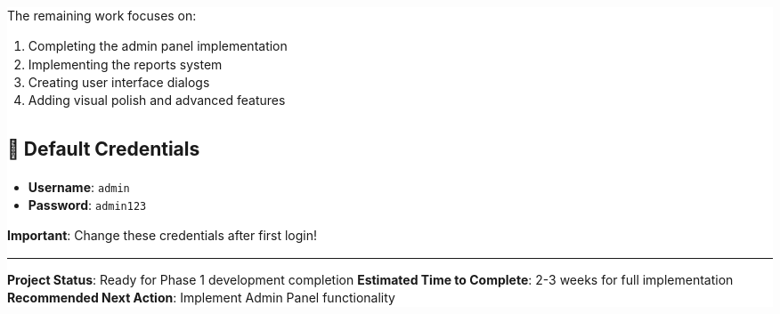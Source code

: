 The remaining work focuses on:
1. Completing the admin panel implementation
2. Implementing the reports system
3. Creating user interface dialogs
4. Adding visual polish and advanced features

## 🔑 Default Credentials

- **Username**: `admin`
- **Password**: `admin123`

**Important**: Change these credentials after first login!

---

**Project Status**: Ready for Phase 1 development completion
**Estimated Time to Complete**: 2-3 weeks for full implementation
**Recommended Next Action**: Implement Admin Panel functionality
